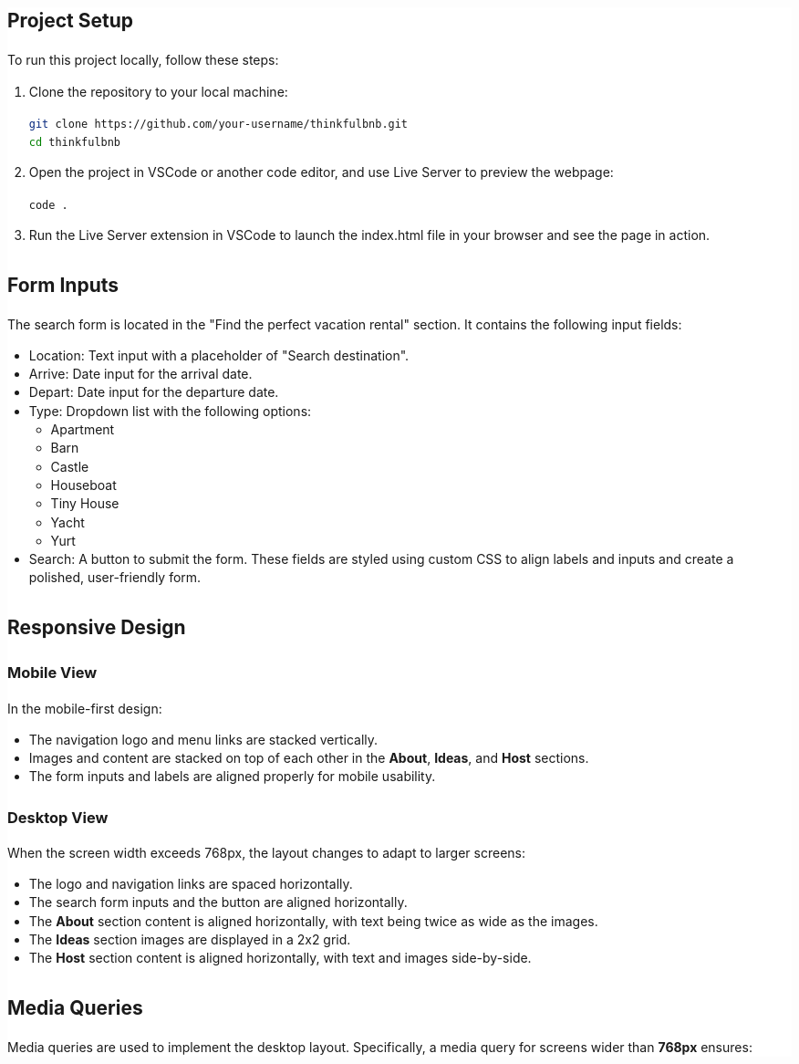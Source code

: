 ## Project Setup

To run this project locally, follow these steps:

1. Clone the repository to your local machine:
   ```bash
   git clone https://github.com/your-username/thinkfulbnb.git
   cd thinkfulbnb
   ```
2. Open the project in VSCode or another code editor, and use Live Server to preview the webpage:
   ```bash
   code .
   ```
3. Run the Live Server extension in VSCode to launch the index.html file in your browser and see the page in action.

## Form Inputs
The search form is located in the "Find the perfect vacation rental" section. It contains the following input fields:

  + Location: Text input with a placeholder of "Search destination".
  + Arrive: Date input for the arrival date.
  + Depart: Date input for the departure date.
  + Type: Dropdown list with the following options:
      + Apartment
      + Barn
      + Castle
      + Houseboat
      + Tiny House
      + Yacht
      + Yurt
  + Search: A button to submit the form.
These fields are styled using custom CSS to align labels and inputs and create a polished, user-friendly form.

## Responsive Design
### Mobile View

In the mobile-first design:

  + The navigation logo and menu links are stacked vertically.
  + Images and content are stacked on top of each other in the **About**, **Ideas**, and **Host** sections.
  + The form inputs and labels are aligned properly for mobile usability.

### Desktop View
When the screen width exceeds 768px, the layout changes to adapt to larger screens:

  + The logo and navigation links are spaced horizontally.
  + The search form inputs and the button are aligned horizontally.
  + The **About** section content is aligned horizontally, with text being twice as wide as the images.
  + The **Ideas** section images are displayed in a 2x2 grid.
  + The **Host** section content is aligned horizontally, with text and images side-by-side.
## Media Queries
Media queries are used to implement the desktop layout. Specifically, a media query for screens wider than **768px** ensures:
